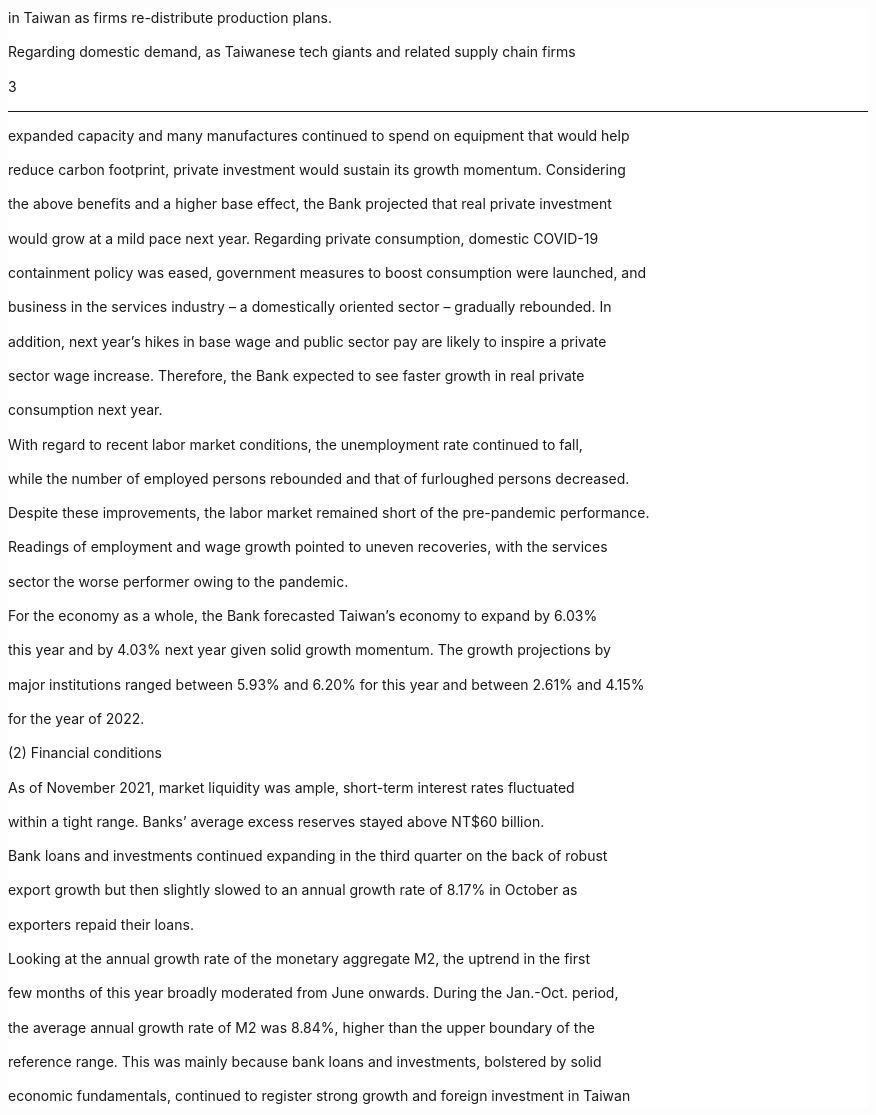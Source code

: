 in Taiwan as firms re-distribute production plans.

Regarding domestic demand, as Taiwanese tech giants and related supply chain firms

3


-----

expanded capacity and many manufactures continued to spend on equipment that would help

reduce carbon footprint, private investment would sustain its growth momentum. Considering

the above benefits and a higher base effect, the Bank projected that real private investment

would grow at a mild pace next year. Regarding private consumption, domestic COVID-19

containment policy was eased, government measures to boost consumption were launched, and

business in the services industry – a domestically oriented sector – gradually rebounded. In

addition, next year’s hikes in base wage and public sector pay are likely to inspire a private

sector wage increase. Therefore, the Bank expected to see faster growth in real private

consumption next year.

With regard to recent labor market conditions, the unemployment rate continued to fall,

while the number of employed persons rebounded and that of furloughed persons decreased.

Despite these improvements, the labor market remained short of the pre-pandemic performance.

Readings of employment and wage growth pointed to uneven recoveries, with the services

sector the worse performer owing to the pandemic.

For the economy as a whole, the Bank forecasted Taiwan’s economy to expand by 6.03%

this year and by 4.03% next year given solid growth momentum. The growth projections by

major institutions ranged between 5.93% and 6.20% for this year and between 2.61% and 4.15%

for the year of 2022.

(2) Financial conditions

As of November 2021, market liquidity was ample, short-term interest rates fluctuated

within a tight range. Banks’ average excess reserves stayed above NT$60 billion.

Bank loans and investments continued expanding in the third quarter on the back of robust

export growth but then slightly slowed to an annual growth rate of 8.17% in October as

exporters repaid their loans.

Looking at the annual growth rate of the monetary aggregate M2, the uptrend in the first

few months of this year broadly moderated from June onwards. During the Jan.-Oct. period,

the average annual growth rate of M2 was 8.84%, higher than the upper boundary of the

reference range. This was mainly because bank loans and investments, bolstered by solid

economic fundamentals, continued to register strong growth and foreign investment in Taiwan
